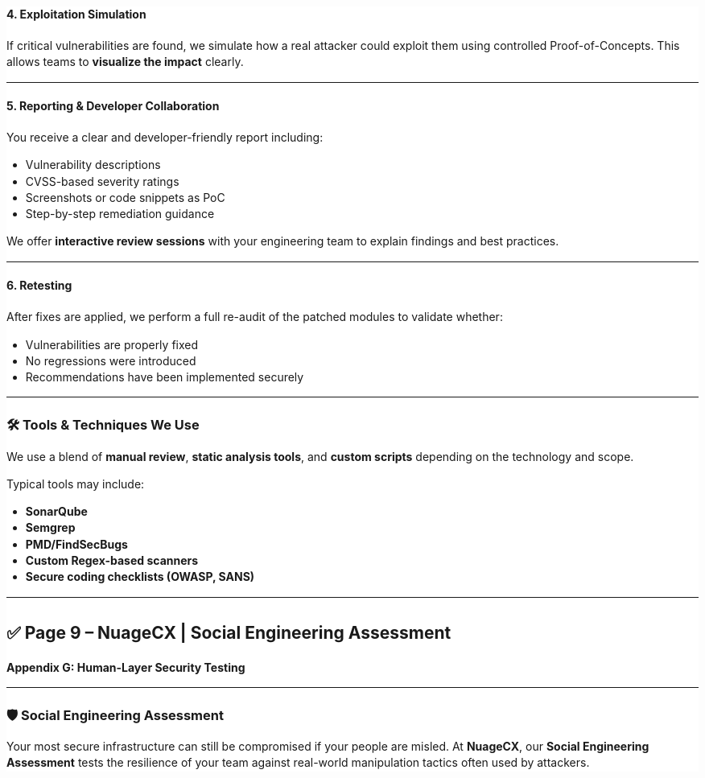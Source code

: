 
#### 4. **Exploitation Simulation**

If critical vulnerabilities are found, we simulate how a real attacker could exploit them using controlled Proof-of-Concepts. This allows teams to **visualize the impact** clearly.

---

#### 5. **Reporting & Developer Collaboration**

You receive a clear and developer-friendly report including:

* Vulnerability descriptions
* CVSS-based severity ratings
* Screenshots or code snippets as PoC
* Step-by-step remediation guidance

We offer **interactive review sessions** with your engineering team to explain findings and best practices.

---

#### 6. **Retesting**

After fixes are applied, we perform a full re-audit of the patched modules to validate whether:

* Vulnerabilities are properly fixed
* No regressions were introduced
* Recommendations have been implemented securely

---

### 🛠️ **Tools & Techniques We Use**

We use a blend of **manual review**, **static analysis tools**, and **custom scripts** depending on the technology and scope.

Typical tools may include:

* **SonarQube**
* **Semgrep**
* **PMD/FindSecBugs**
* **Custom Regex-based scanners**
* **Secure coding checklists (OWASP, SANS)**

---

## ✅ **Page 9 – NuageCX | Social Engineering Assessment**

**Appendix G: Human-Layer Security Testing**

---

### 🛡️ **Social Engineering Assessment**

Your most secure infrastructure can still be compromised if your people are misled. At **NuageCX**, our **Social Engineering Assessment** tests the resilience of your team against real-world manipulation tactics often used by attackers.
